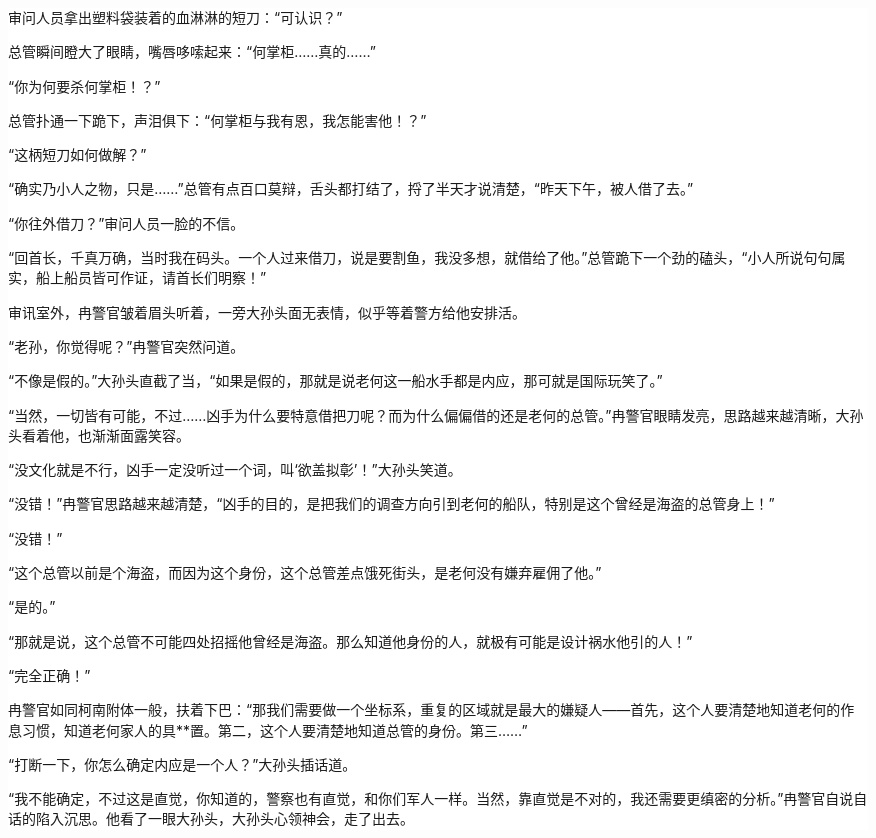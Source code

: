 审问人员拿出塑料袋装着的血淋淋的短刀：“可认识？”

总管瞬间瞪大了眼睛，嘴唇哆嗦起来：“何掌柜……真的……”

“你为何要杀何掌柜！？”

总管扑通一下跪下，声泪俱下：“何掌柜与我有恩，我怎能害他！？”

“这柄短刀如何做解？”

“确实乃小人之物，只是……”总管有点百口莫辩，舌头都打结了，捋了半天才说清楚，“昨天下午，被人借了去。”

“你往外借刀？”审问人员一脸的不信。

“回首长，千真万确，当时我在码头。一个人过来借刀，说是要割鱼，我没多想，就借给了他。”总管跪下一个劲的磕头，“小人所说句句属实，船上船员皆可作证，请首长们明察！”

审讯室外，冉警官皱着眉头听着，一旁大孙头面无表情，似乎等着警方给他安排活。

“老孙，你觉得呢？”冉警官突然问道。

“不像是假的。”大孙头直截了当，“如果是假的，那就是说老何这一船水手都是内应，那可就是国际玩笑了。”

“当然，一切皆有可能，不过……凶手为什么要特意借把刀呢？而为什么偏偏借的还是老何的总管。”冉警官眼睛发亮，思路越来越清晰，大孙头看着他，也渐渐面露笑容。

“没文化就是不行，凶手一定没听过一个词，叫‘欲盖拟彰’！”大孙头笑道。

“没错！”冉警官思路越来越清楚，“凶手的目的，是把我们的调查方向引到老何的船队，特别是这个曾经是海盗的总管身上！”

“没错！”

“这个总管以前是个海盗，而因为这个身份，这个总管差点饿死街头，是老何没有嫌弃雇佣了他。”

“是的。”

“那就是说，这个总管不可能四处招摇他曾经是海盗。那么知道他身份的人，就极有可能是设计祸水他引的人！”

“完全正确！”

冉警官如同柯南附体一般，扶着下巴：“那我们需要做一个坐标系，重复的区域就是最大的嫌疑人——首先，这个人要清楚地知道老何的作息习惯，知道老何家人的具\*\*置。第二，这个人要清楚地知道总管的身份。第三……”

“打断一下，你怎么确定内应是一个人？”大孙头插话道。

“我不能确定，不过这是直觉，你知道的，警察也有直觉，和你们军人一样。当然，靠直觉是不对的，我还需要更缜密的分析。”冉警官自说自话的陷入沉思。他看了一眼大孙头，大孙头心领神会，走了出去。
